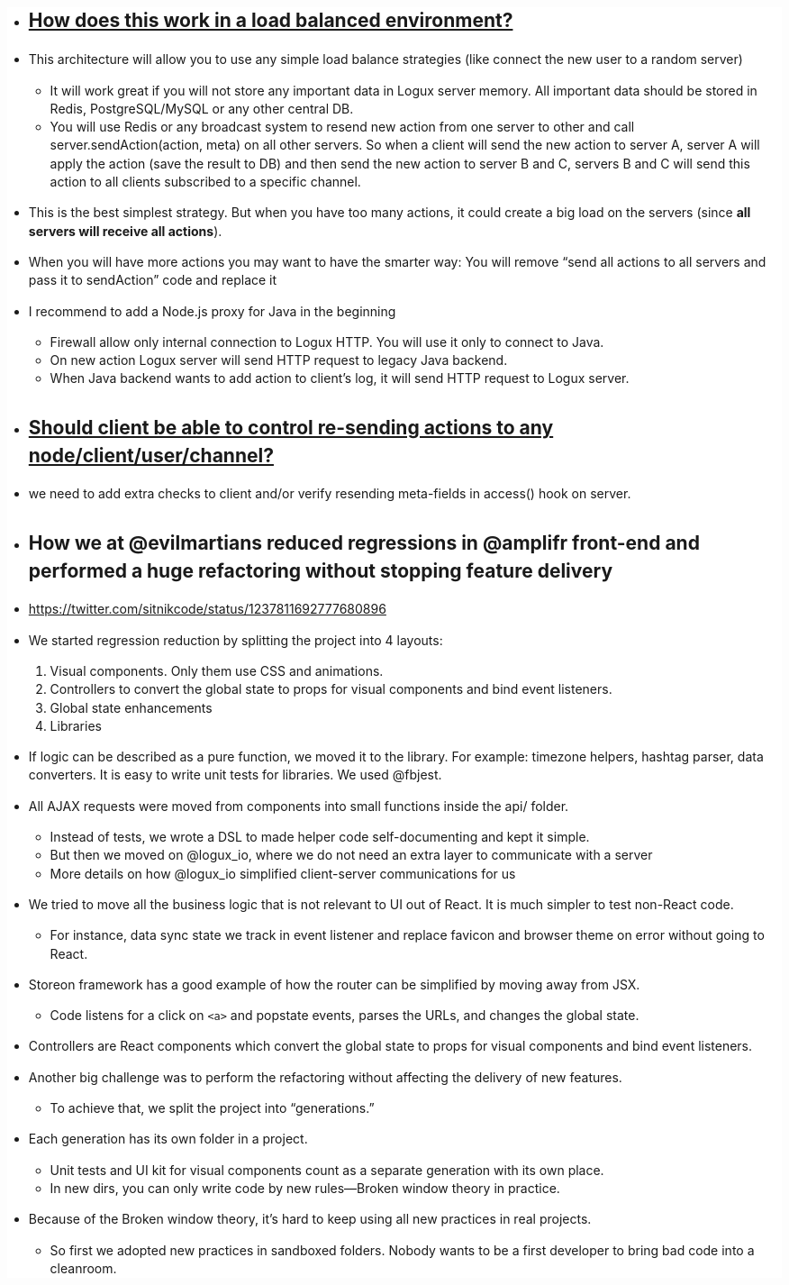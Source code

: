 - ## [How does this work in a load balanced environment?](https://github.com/logux/server/issues/52)
- This architecture will allow you to use any simple load balance strategies (like connect the new user to a random server)
  - It will work great if you will not store any important data in Logux server memory. All important data should be stored in Redis, PostgreSQL/MySQL or any other central DB.
  - You will use Redis or any broadcast system to resend new action from one server to other and call server.sendAction(action, meta) on all other servers. So when a client will send the new action to server A, server A will apply the action (save the result to DB) and then send the new action to server B and C, servers B and C will send this action to all clients subscribed to a specific channel.
- This is the best simplest strategy. But when you have too many actions, it could create a big load on the servers (since **all servers will receive all actions**).
- When you will have more actions you may want to have the smarter way: You will remove “send all actions to all servers and pass it to sendAction” code and replace it 

- I recommend to add a Node.js proxy for Java in the beginning
  - Firewall allow only internal connection to Logux HTTP. You will use it only to connect to Java.
  - On new action Logux server will send HTTP request to legacy Java backend.
  - When Java backend wants to add action to client’s log, it will send HTTP request to Logux server.

- ## [Should client be able to control re-sending actions to any node/client/user/channel?](https://github.com/logux/server/issues/62)
- we need to add extra checks to client and/or verify resending meta-fields in access() hook on server.

- ## How we at @evilmartians reduced regressions in @amplifr front-end and performed a huge refactoring without stopping feature delivery
- https://twitter.com/sitnikcode/status/1237811692777680896
- We started regression reduction by splitting the project into 4 layouts:
  1. Visual components. Only them use CSS and animations.
  2. Controllers to convert the global state to props for visual components and bind event listeners.
  3. Global state enhancements
  4. Libraries
- If logic can be described as a pure function, we moved it to the library. For example: timezone helpers, hashtag parser, data converters. It is easy to write unit tests for libraries. We used @fbjest.
- All AJAX requests were moved from components into small functions inside the api/ folder.
  - Instead of tests, we wrote a DSL to made helper code self-documenting and kept it simple.
  - But then we moved on @logux_io, where we do not need an extra layer to communicate with a server
  - More details on how @logux_io simplified client-server communications for us
- We tried to move all the business logic that is not relevant to UI out of React. It is much simpler to test non-React code.
  - For instance, data sync state we track in event listener and replace favicon and browser theme on error without going to React.

- Storeon framework has a good example of how the router can be simplified by moving away from JSX.
  - Code listens for a click on `<a>` and popstate events, parses the URLs, and changes the global state.
- Controllers are React components which convert the global state to props for visual components and bind event listeners.

- Another big challenge was to perform the refactoring without affecting the delivery of new features.
  - To achieve that, we split the project into “generations.”
- Each generation has its own folder in a project. 
  - Unit tests and UI kit for visual components count as a separate generation with its own place. 
  - In new dirs, you can only write code by new rules—Broken window theory in practice.
- Because of the Broken window theory, it’s hard to keep using all new practices in real projects.
  - So first we adopted new practices in sandboxed folders. Nobody wants to be a first developer to bring bad code into a cleanroom.
